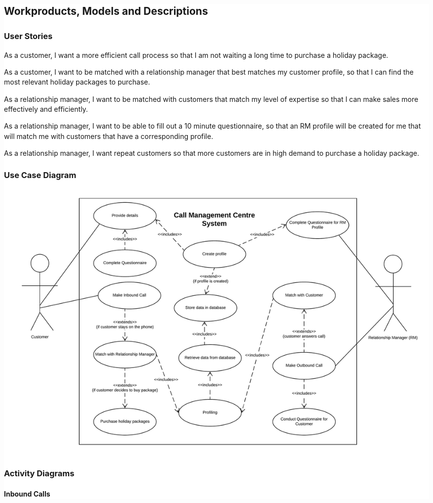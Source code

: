 ## Workproducts, Models and Descriptions
### User Stories
As a customer, I want a more efficient call process so that I am not waiting a long time to purchase a holiday package.

As a customer, I want to be matched with a relationship manager that best matches my customer profile, so that I can find the most relevant holiday packages to purchase.

As a relationship manager, I want to be matched with customers that match my level of expertise so that I can make sales more effectively and efficiently.

As a relationship manager, I want to be able to fill out a 10 minute questionnaire, so that an RM profile will be created for me that will match me with customers that have a corresponding profile.

As a relationship manager, I want repeat customers so that more customers are in high demand to purchase a holiday package.

### Use Case Diagram
![Use Case Diagram](images/use_case_diagram.jpeg)

### Activity Diagrams
#### Inbound Calls